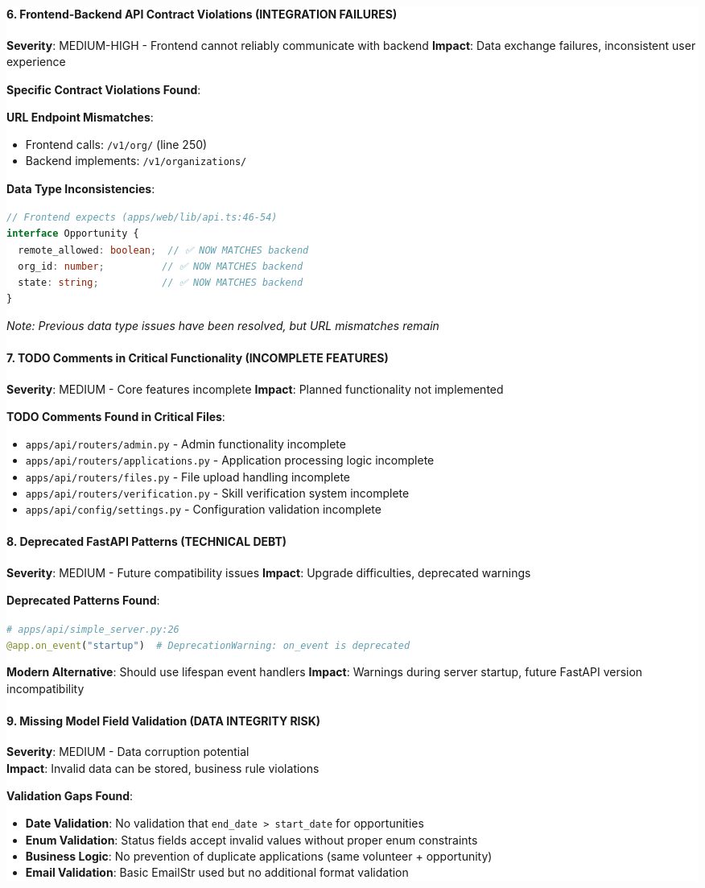 #### **6. Frontend-Backend API Contract Violations (INTEGRATION FAILURES)**  
**Severity**: MEDIUM-HIGH - Frontend cannot reliably communicate with backend
**Impact**: Data exchange failures, inconsistent user experience

**Specific Contract Violations Found**:

**URL Endpoint Mismatches**:
- Frontend calls: `/v1/org/` (line 250)
- Backend implements: `/v1/organizations/` 

**Data Type Inconsistencies**:
```typescript
// Frontend expects (apps/web/lib/api.ts:46-54)
interface Opportunity {
  remote_allowed: boolean;  // ✅ NOW MATCHES backend
  org_id: number;          // ✅ NOW MATCHES backend  
  state: string;           // ✅ NOW MATCHES backend
}
```
*Note: Previous data type issues have been resolved, but URL mismatches remain*

#### **7. TODO Comments in Critical Functionality (INCOMPLETE FEATURES)**
**Severity**: MEDIUM - Core features incomplete
**Impact**: Planned functionality not implemented

**TODO Comments Found in Critical Files**:
- `apps/api/routers/admin.py` - Admin functionality incomplete
- `apps/api/routers/applications.py` - Application processing logic incomplete  
- `apps/api/routers/files.py` - File upload handling incomplete
- `apps/api/routers/verification.py` - Skill verification system incomplete
- `apps/api/config/settings.py` - Configuration validation incomplete

#### **8. Deprecated FastAPI Patterns (TECHNICAL DEBT)**
**Severity**: MEDIUM - Future compatibility issues
**Impact**: Upgrade difficulties, deprecated warnings

**Deprecated Patterns Found**:
```python
# apps/api/simple_server.py:26
@app.on_event("startup")  # DeprecationWarning: on_event is deprecated
```

**Modern Alternative**: Should use lifespan event handlers
**Impact**: Warnings during server startup, future FastAPI version incompatibility

#### **9. Missing Model Field Validation (DATA INTEGRITY RISK)**
**Severity**: MEDIUM - Data corruption potential  
**Impact**: Invalid data can be stored, business rule violations

**Validation Gaps Found**:
- **Date Validation**: No validation that `end_date > start_date` for opportunities
- **Enum Validation**: Status fields accept invalid values without proper enum constraints
- **Business Logic**: No prevention of duplicate applications (same volunteer + opportunity)
- **Email Validation**: Basic EmailStr used but no additional format validation
